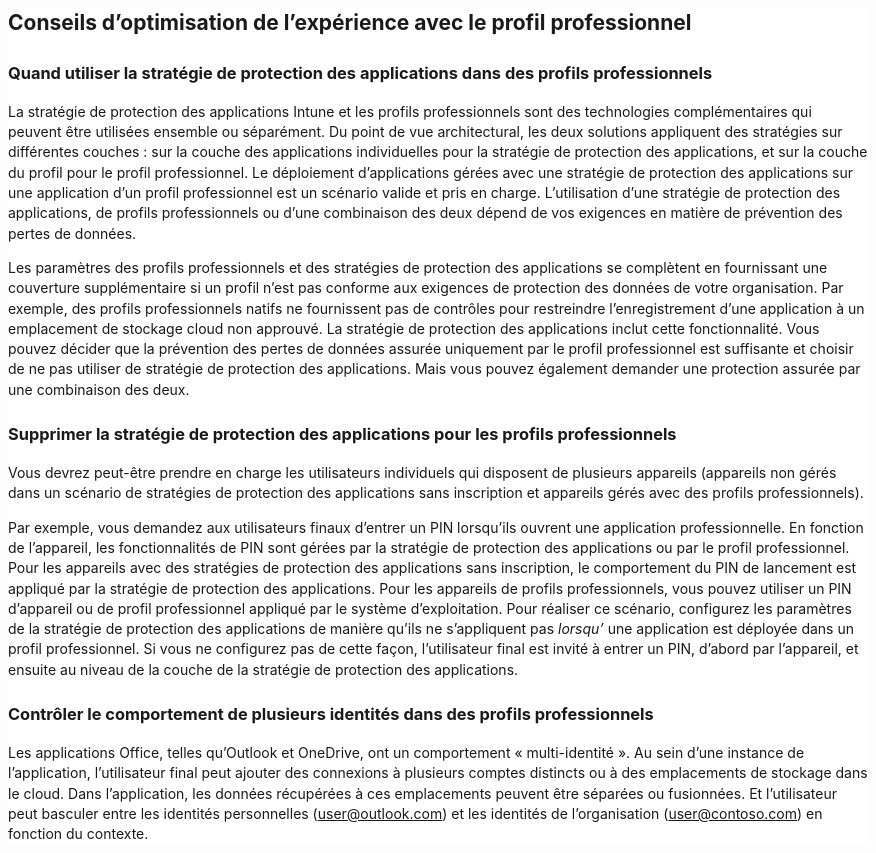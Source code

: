 ## <a name="tips-to-optimize-the-work-profile-experience"></a>Conseils d’optimisation de l’expérience avec le profil professionnel

### <a name="when-to-use-app-within-work-profiles"></a>Quand utiliser la stratégie de protection des applications dans des profils professionnels

La stratégie de protection des applications Intune et les profils professionnels sont des technologies complémentaires qui peuvent être utilisées ensemble ou séparément. Du point de vue architectural, les deux solutions appliquent des stratégies sur différentes couches : sur la couche des applications individuelles pour la stratégie de protection des applications, et sur la couche du profil pour le profil professionnel. Le déploiement d’applications gérées avec une stratégie de protection des applications sur une application d’un profil professionnel est un scénario valide et pris en charge. L’utilisation d’une stratégie de protection des applications, de profils professionnels ou d’une combinaison des deux dépend de vos exigences en matière de prévention des pertes de données.

Les paramètres des profils professionnels et des stratégies de protection des applications se complètent en fournissant une couverture supplémentaire si un profil n’est pas conforme aux exigences de protection des données de votre organisation. Par exemple, des profils professionnels natifs ne fournissent pas de contrôles pour restreindre l’enregistrement d’une application à un emplacement de stockage cloud non approuvé. La stratégie de protection des applications inclut cette fonctionnalité. Vous pouvez décider que la prévention des pertes de données assurée uniquement par le profil professionnel est suffisante et choisir de ne pas utiliser de stratégie de protection des applications. Mais vous pouvez également demander une protection assurée par une combinaison des deux.

### <a name="suppress-app-policy-for-work-profiles"></a>Supprimer la stratégie de protection des applications pour les profils professionnels

Vous devrez peut-être prendre en charge les utilisateurs individuels qui disposent de plusieurs appareils (appareils non gérés dans un scénario de stratégies de protection des applications sans inscription et appareils gérés avec des profils professionnels).

Par exemple, vous demandez aux utilisateurs finaux d’entrer un PIN lorsqu’ils ouvrent une application professionnelle. En fonction de l’appareil, les fonctionnalités de PIN sont gérées par la stratégie de protection des applications ou par le profil professionnel. Pour les appareils avec des stratégies de protection des applications sans inscription, le comportement du PIN de lancement est appliqué par la stratégie de protection des applications. Pour les appareils de profils professionnels, vous pouvez utiliser un PIN d’appareil ou de profil professionnel appliqué par le système d’exploitation. Pour réaliser ce scénario, configurez les paramètres de la stratégie de protection des applications de manière qu’ils ne s’appliquent pas *lorsqu’* une application est déployée dans un profil professionnel. Si vous ne configurez pas de cette façon, l’utilisateur final est invité à entrer un PIN, d’abord par l’appareil, et ensuite au niveau de la couche de la stratégie de protection des applications.

### <a name="control-multi-identity-behavior-in-work-profiles"></a>Contrôler le comportement de plusieurs identités dans des profils professionnels

Les applications Office, telles qu’Outlook et OneDrive, ont un comportement « multi-identité ». Au sein d’une instance de l’application, l’utilisateur final peut ajouter des connexions à plusieurs comptes distincts ou à des emplacements de stockage dans le cloud. Dans l’application, les données récupérées à ces emplacements peuvent être séparées ou fusionnées. Et l’utilisateur peut basculer entre les identités personnelles (user@outlook.com) et les identités de l’organisation (user@contoso.com) en fonction du contexte.
